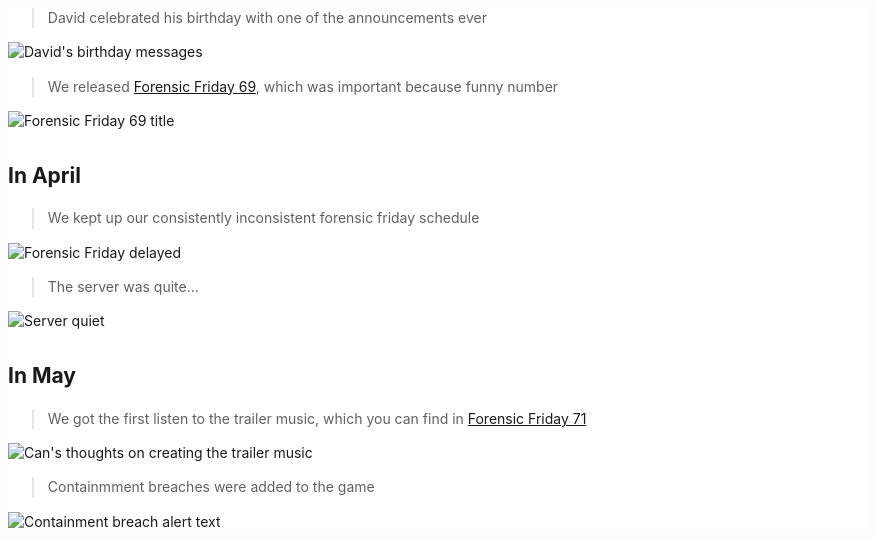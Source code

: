 > David celebrated his birthday with one of the announcements ever

<div style="display:flex">
    <div style="flex:1;padding-right:10px;">
        <img src="./forensic-friday-media/ff80/david-bday.png" width="100%" alt="David's birthday messages"/>
    </div>
</div>

> We released [Forensic Friday 69](https://plasmarcstudios.co.uk/containcorp-blog/ff69), which was important because funny number

<div style="display:flex">
    <div style="flex:1;padding-right:10px;">
        <img src="./forensic-friday-media/ff80/ff69.png" width="100%" alt="Forensic Friday 69 title"/>
    </div>
</div>

## In April

> We kept up our consistently inconsistent forensic friday schedule

<div style="display:flex">
    <div style="flex:1;padding-right:10px;">
        <img src="./forensic-friday-media/ff80/late-ff.png" width="100%" alt="Forensic Friday delayed"/>
    </div>
</div>

> The server was quite...

<div style="display:flex">
    <div style="flex:1;padding-right:10px;">
        <img src="./forensic-friday-media/ff80/quiet.png" width="100%" alt="Server quiet"/>
    </div>
</div>

## In May

> We got the first listen to the trailer music, which you can find in [Forensic Friday 71](https://plasmarcstudios.co.uk/containcorp-blog/ff71#trailer-music)

<div style="display:flex">
    <div style="flex:1;padding-right:10px;">
        <img src="./forensic-friday-media/ff80/trailer-thoughts.png" width="100%" alt="Can's thoughts on creating the trailer music"/>
    </div>
</div>

> Containmment breaches were added to the game

<div style="display:flex">
    <div style="flex:1;padding-right:10px;">
        <img src="./forensic-friday-media/ff80/containment-breach.png" width="100%" alt="Containment breach alert text"/>
    </div>
</div>

